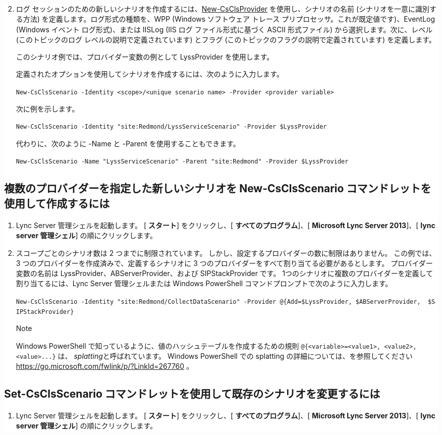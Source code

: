 2.  ログ セッションのための新しいシナリオを作成するには、[New-CsClsProvider](https://docs.microsoft.com/powershell/module/skype/New-CsClsProvider) を使用し、シナリオの名前 (シナリオを一意に識別する方法) を定義します。ログ形式の種類を、WPP (Windows ソフトウェア トレース プリプロセッサ。これが既定値です)、EventLog (Windows イベント ログ形式)、または IISLog (IIS ログ ファイル形式に基づく ASCII 形式ファイル) から選択します。次に、レベル (このトピックのログ レベルの説明で定義されています) とフラグ (このトピックのフラグの説明で定義されています) を定義します。
    
    このシナリオ例では、プロバイダー変数の例として LyssProvider を使用します。
    
    定義されたオプションを使用してシナリオを作成するには、次のように入力します。
    
        New-CsClsScenario -Identity <scope>/<unique scenario name> -Provider <provider variable>
    
    次に例を示します。
    
        New-CsClsScenario -Identity "site:Redmond/LyssServiceScenario" -Provider $LyssProvider
    
    代わりに、次のように -Name と -Parent を使用することもできます。
    
        New-CsClsScenario -Name "LyssServiceScenario" -Parent "site:Redmond" -Provider $LyssProvider

</div>

<div>

## <a name="to-create-a-new-scenario-with-multiple-providers-with-the-new-csclsscenario-cmdlet"></a>複数のプロバイダーを指定した新しいシナリオを New-CsClsScenario コマンドレットを使用して作成するには

1.  Lync Server 管理シェルを起動します。 [ **スタート**] をクリックし、[ **すべてのプログラム**]、[ **Microsoft Lync Server 2013**]、[ **lync server 管理シェル**] の順にクリックします。

2.  スコープごとのシナリオ数は 2 つまでに制限されています。 しかし、設定するプロバイダーの数に制限はありません。 この例では、3 つのプロバイダーを作成済みで、定義するシナリオに 3 つのプロバイダーをすべて割り当てる必要があるとします。 プロバイダー変数の名前は LyssProvider、ABServerProvider、および SIPStackProvider です。 1つのシナリオに複数のプロバイダーを定義して割り当てるには、Lync Server 管理シェルまたは Windows PowerShell コマンドプロンプトで次のように入力します。
    
        New-CsClsScenario -Identity "site:Redmond/CollectDataScenario" -Provider @{Add=$LyssProvider, $ABServerProvider,  $SIPStackProvider}
    
    <div>
    

    > [!NOTE]  
    > Windows PowerShell で知っているように、値のハッシュテーブルを作成するための規則 <CODE>@{&lt;variable&gt;=&lt;value1&gt;, &lt;value2&gt;, &lt;value&gt;...}</CODE> は、 <EM>splatting</EM>と呼ばれています。 Windows PowerShell での splatting の詳細については、を参照してください <A href="https://go.microsoft.com/fwlink/p/?linkid=267760">https://go.microsoft.com/fwlink/p/?LinkId=267760</A> 。

    
    </div>

</div>

<div>

## <a name="to-modify-an-existing-scenario-with-the-set-csclsscenario-cmdlet"></a>Set-CsClsScenario コマンドレットを使用して既存のシナリオを変更するには

1.  Lync Server 管理シェルを起動します。 [ **スタート**] をクリックし、[ **すべてのプログラム**]、[ **Microsoft Lync Server 2013**]、[ **lync server 管理シェル**] の順にクリックします。
